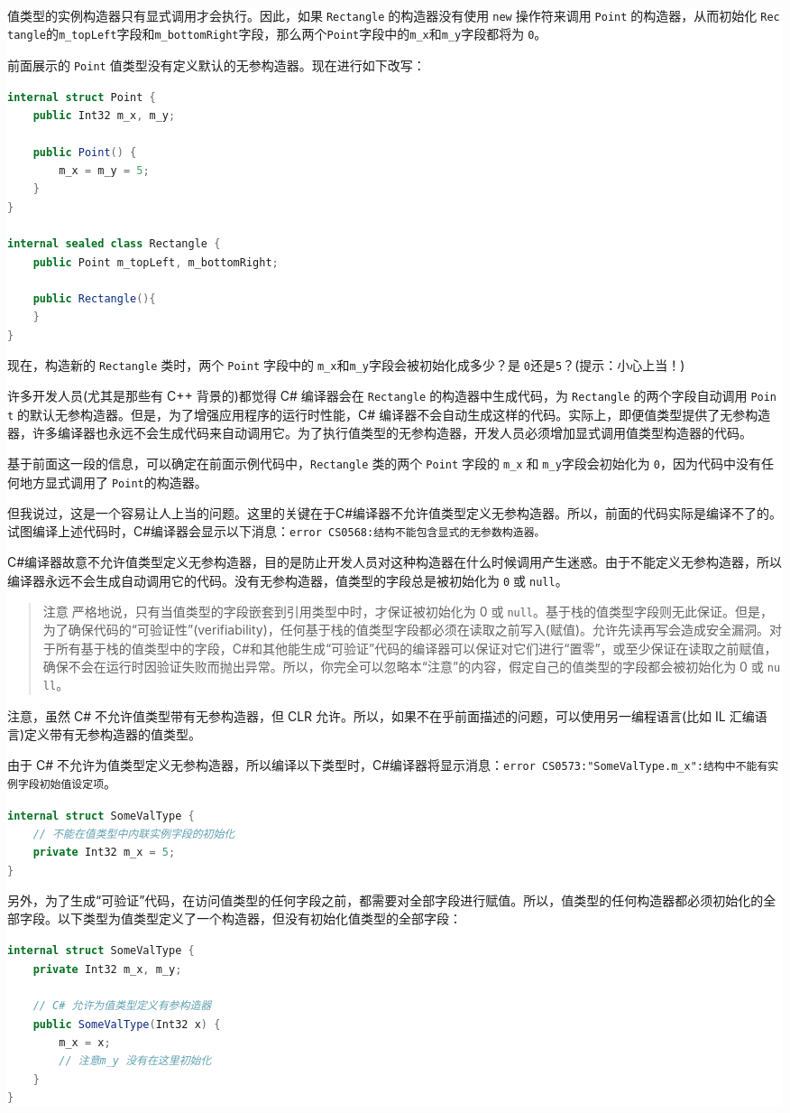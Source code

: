 值类型的实例构造器只有显式调用才会执行。因此，如果 `Rectangle` 的构造器没有使用 `new` 操作符来调用 `Point` 的构造器，从而初始化 `Rectangle`的`m_topLeft`字段和`m_bottomRight`字段，那么两个`Point`字段中的`m_x`和`m_y`字段都将为 `0`。

前面展示的 `Point` 值类型没有定义默认的无参构造器。现在进行如下改写：

```C#
internal struct Point {
    public Int32 m_x, m_y;

    public Point() {
        m_x = m_y = 5;
    }
}

internal sealed class Rectangle {
    public Point m_topLeft, m_bottomRight;

    public Rectangle(){        
    }
}
```

现在，构造新的 `Rectangle` 类时，两个 `Point` 字段中的 `m_x`和`m_y`字段会被初始化成多少？是 `0`还是`5`？(提示：小心上当！)

许多开发人员(尤其是那些有 C++ 背景的)都觉得 C# 编译器会在 `Rectangle` 的构造器中生成代码，为 `Rectangle` 的两个字段自动调用 `Point` 的默认无参构造器。但是，为了增强应用程序的运行时性能，C# 编译器不会自动生成这样的代码。实际上，即便值类型提供了无参构造器，许多编译器也永远不会生成代码来自动调用它。为了执行值类型的无参构造器，开发人员必须增加显式调用值类型构造器的代码。

基于前面这一段的信息，可以确定在前面示例代码中，`Rectangle` 类的两个 `Point` 字段的 `m_x` 和 `m_y`字段会初始化为 `0`，因为代码中没有任何地方显式调用了 `Point`的构造器。

但我说过，这是一个容易让人上当的问题。这里的关键在于C#编译器不允许值类型定义无参构造器。所以，前面的代码实际是编译不了的。试图编译上述代码时，C#编译器会显示以下消息：`error CS0568:结构不能包含显式的无参数构造器。`

C#编译器故意不允许值类型定义无参构造器，目的是防止开发人员对这种构造器在什么时候调用产生迷惑。由于不能定义无参构造器，所以编译器永远不会生成自动调用它的代码。没有无参构造器，值类型的字段总是被初始化为 `0` 或 `null`。

> 注意 严格地说，只有当值类型的字段嵌套到引用类型中时，才保证被初始化为 0 或 `null`。基于栈的值类型字段则无此保证。但是，为了确保代码的“可验证性”(verifiability)，任何基于栈的值类型字段都必须在读取之前写入(赋值)。允许先读再写会造成安全漏洞。对于所有基于栈的值类型中的字段，C#和其他能生成“可验证”代码的编译器可以保证对它们进行“置零”，或至少保证在读取之前赋值，确保不会在运行时因验证失败而抛出异常。所以，你完全可以忽略本“注意”的内容，假定自己的值类型的字段都会被初始化为 0 或 `null`。

注意，虽然 C# 不允许值类型带有无参构造器，但 CLR 允许。所以，如果不在乎前面描述的问题，可以使用另一编程语言(比如 IL 汇编语言)定义带有无参构造器的值类型。

由于 C# 不允许为值类型定义无参构造器，所以编译以下类型时，C#编译器将显示消息：`error CS0573:"SomeValType.m_x":结构中不能有实例字段初始值设定项`。

```C#
internal struct SomeValType {
    // 不能在值类型中内联实例字段的初始化
    private Int32 m_x = 5;
}
```

另外，为了生成“可验证”代码，在访问值类型的任何字段之前，都需要对全部字段进行赋值。所以，值类型的任何构造器都必须初始化的全部字段。以下类型为值类型定义了一个构造器，但没有初始化值类型的全部字段：

```C#
internal struct SomeValType {
    private Int32 m_x, m_y;

    // C# 允许为值类型定义有参构造器
    public SomeValType(Int32 x) {
        m_x = x;
        // 注意m_y 没有在这里初始化
    }
}
```
